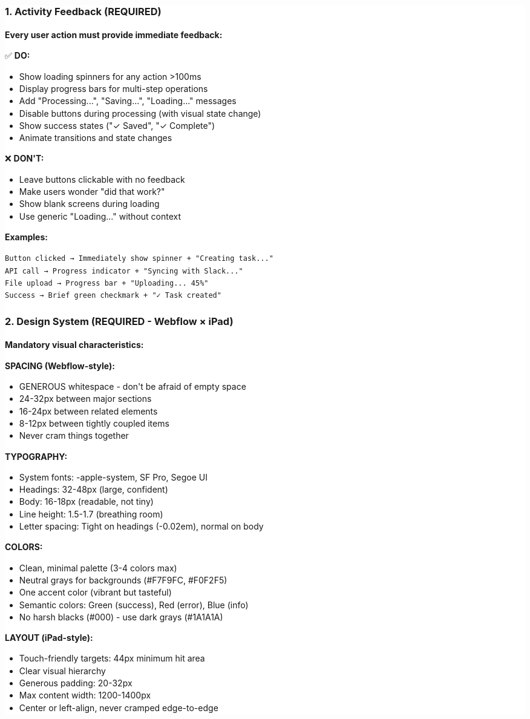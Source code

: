 ### 1. Activity Feedback (REQUIRED)

**Every user action must provide immediate feedback:**

✅ **DO:**
- Show loading spinners for any action >100ms
- Display progress bars for multi-step operations
- Add "Processing...", "Saving...", "Loading..." messages
- Disable buttons during processing (with visual state change)
- Show success states ("✓ Saved", "✓ Complete")
- Animate transitions and state changes

❌ **DON'T:**
- Leave buttons clickable with no feedback
- Make users wonder "did that work?"
- Show blank screens during loading
- Use generic "Loading..." without context

**Examples:**
```
Button clicked → Immediately show spinner + "Creating task..."
API call → Progress indicator + "Syncing with Slack..."
File upload → Progress bar + "Uploading... 45%"
Success → Brief green checkmark + "✓ Task created"
```

### 2. Design System (REQUIRED - Webflow × iPad)

**Mandatory visual characteristics:**

**SPACING (Webflow-style):**
- GENEROUS whitespace - don't be afraid of empty space
- 24-32px between major sections
- 16-24px between related elements
- 8-12px between tightly coupled items
- Never cram things together

**TYPOGRAPHY:**
- System fonts: -apple-system, SF Pro, Segoe UI
- Headings: 32-48px (large, confident)
- Body: 16-18px (readable, not tiny)
- Line height: 1.5-1.7 (breathing room)
- Letter spacing: Tight on headings (-0.02em), normal on body

**COLORS:**
- Clean, minimal palette (3-4 colors max)
- Neutral grays for backgrounds (#F7F9FC, #F0F2F5)
- One accent color (vibrant but tasteful)
- Semantic colors: Green (success), Red (error), Blue (info)
- No harsh blacks (#000) - use dark grays (#1A1A1A)

**LAYOUT (iPad-style):**
- Touch-friendly targets: 44px minimum hit area
- Clear visual hierarchy
- Generous padding: 20-32px
- Max content width: 1200-1400px
- Center or left-align, never cramped edge-to-edge
